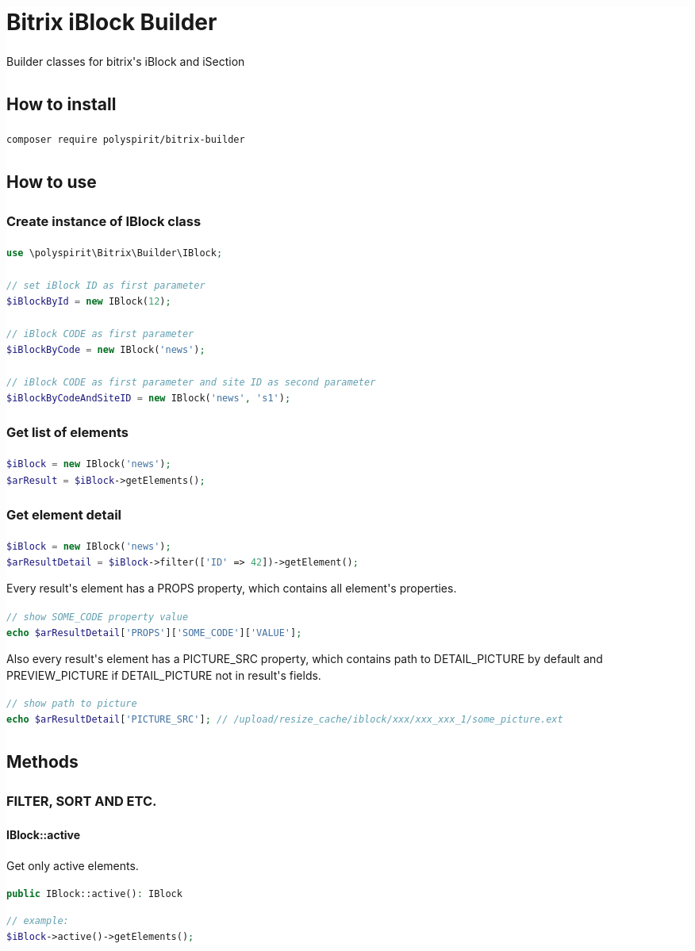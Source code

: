 # Bitrix iBlock Builder
Builder classes for bitrix's iBlock and iSection

## How to install
`composer require polyspirit/bitrix-builder`

## How to use
### Create instance of IBlock class
```php
use \polyspirit\Bitrix\Builder\IBlock;

// set iBlock ID as first parameter
$iBlockById = new IBlock(12);

// iBlock CODE as first parameter
$iBlockByCode = new IBlock('news');

// iBlock CODE as first parameter and site ID as second parameter
$iBlockByCodeAndSiteID = new IBlock('news', 's1');
```
### Get list of elements
```php
$iBlock = new IBlock('news');
$arResult = $iBlock->getElements();
```
### Get element detail
```php
$iBlock = new IBlock('news');
$arResultDetail = $iBlock->filter(['ID' => 42])->getElement();
```
Every result's element has a PROPS property, which contains all element's properties.
```php
// show SOME_CODE property value
echo $arResultDetail['PROPS']['SOME_CODE']['VALUE'];
```
Also every result's element has a PICTURE_SRC property, which contains path to DETAIL_PICTURE by default and PREVIEW_PICTURE if DETAIL_PICTURE not in result's fields.
```php
// show path to picture
echo $arResultDetail['PICTURE_SRC']; // /upload/resize_cache/iblock/xxx/xxx_xxx_1/some_picture.ext
```

## Methods

### FILTER, SORT AND ETC.

#### IBlock::active
Get only active elements.
```php
public IBlock::active(): IBlock
```
```php
// example: 
$iBlock->active()->getElements();
```
